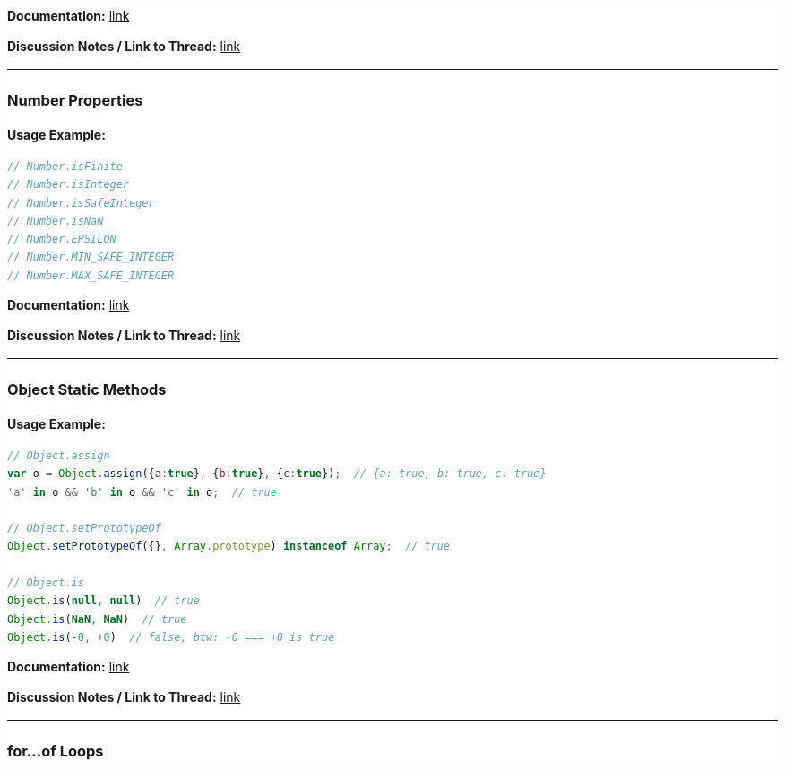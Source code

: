 **Documentation:** [link](https://tc39.github.io/ecma262/#sec-properties-of-the-array-constructor)

**Discussion Notes / Link to Thread:** [link](https://groups.google.com/a/chromium.org/d/msg/chromium-dev/d_2zUYQZJTg/-_PSji_OAQAJ)

---

### Number Properties

**Usage Example:**

```js
// Number.isFinite
// Number.isInteger
// Number.isSafeInteger
// Number.isNaN
// Number.EPSILON
// Number.MIN_SAFE_INTEGER
// Number.MAX_SAFE_INTEGER
```

**Documentation:** [link](https://tc39.github.io/ecma262/#sec-isfinite-number)

**Discussion Notes / Link to Thread:** [link](https://groups.google.com/a/chromium.org/d/msg/chromium-dev/d_2zUYQZJTg/-_PSji_OAQAJ)

---

### Object Static Methods

**Usage Example:**

```js
// Object.assign
var o = Object.assign({a:true}, {b:true}, {c:true});  // {a: true, b: true, c: true}
'a' in o && 'b' in o && 'c' in o;  // true

// Object.setPrototypeOf
Object.setPrototypeOf({}, Array.prototype) instanceof Array;  // true

// Object.is
Object.is(null, null)  // true
Object.is(NaN, NaN)  // true
Object.is(-0, +0)  // false, btw: -0 === +0 is true

```

**Documentation:** [link](https://tc39.github.io/ecma262/#sec-properties-of-the-object-constructor)

**Discussion Notes / Link to Thread:** [link](https://groups.google.com/a/chromium.org/d/msg/chromium-dev/d_2zUYQZJTg/-_PSji_OAQAJ)

---

### for...of Loops
